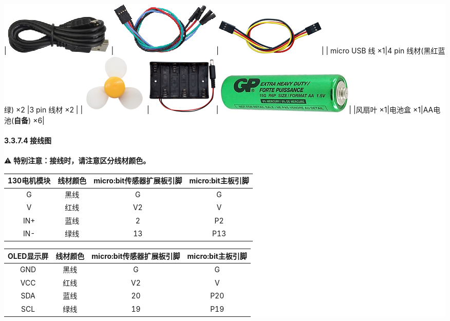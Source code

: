 |![Img](./media/usb.png) |![Img](./media/4pin.png)|![Img](./media/3pin.png)|
| micro USB 线 ×1|4 pin 线材(黑红蓝绿) ×2 |3 pin 线材 ×2 |
|![Img](./media/fan.png) |![Img](./media/batterycase.png)| ![Img](./media/AAbattery.png)|
|风扇叶 ×1|电池盒 ×1|AA电池(**自备**) ×6|

#### 3.3.7.4 接线图

⚠️ **特别注意：接线时，请注意区分线材颜色。**

| 130电机模块 | 线材颜色 | micro:bit传感器扩展板引脚 |micro:bit主板引脚 |
| :--: | :--: | :--: | :--: |
| G | 黑线 | G | G |
| V | 红线 | V2 | V |
| IN+ | 蓝线 | 2 | P2 |
| IN- | 绿线 | 13 | P13 |

| OLED显示屏 | 线材颜色 | micro:bit传感器扩展板引脚 |micro:bit主板引脚 |
| :--: | :--: | :--: | :--: |
| GND | 黑线 | G | G |
| VCC | 红线 | V2 | V |
| SDA | 蓝线 | 20 | P20 |
| SCL | 绿线 | 19 | P19 |
